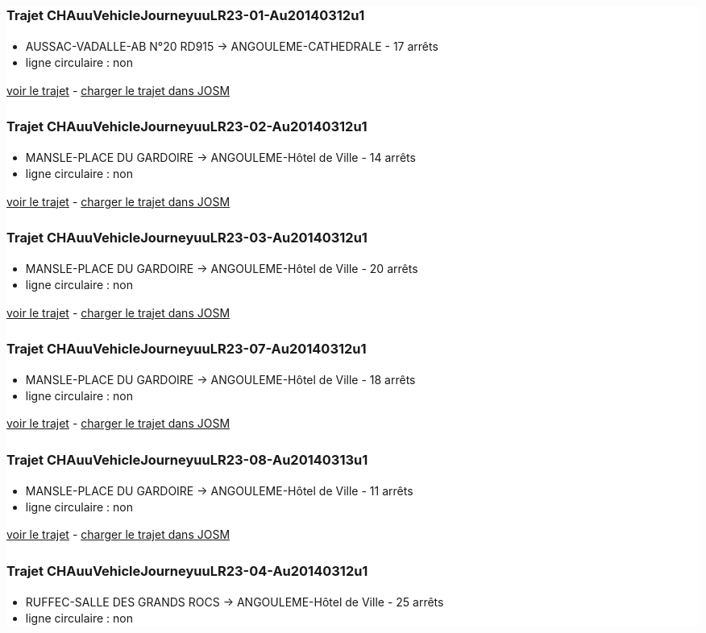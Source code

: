 
### Trajet CHAuuVehicleJourneyuuLR23-01-Au20140312u1

* AUSSAC-VADALLE-AB N°20 RD915 -> ANGOULEME-CATHEDRALE - 17 arrêts 
* ligne circulaire : non

[voir le trajet](CHAuuVehicleJourneyuuLR23-01-Au20140312u1.json) - [charger le trajet dans JOSM](http://localhost:8111/import?new_layer=true&upload_policy=never&url=https://raw.githubusercontent.com/nlehuby/jubilant-octo-broccoli/master/Charente/CHAuuVehicleJourneyuuLR23-01-Au20140312u1.json)



### Trajet CHAuuVehicleJourneyuuLR23-02-Au20140312u1

* MANSLE-PLACE DU GARDOIRE -> ANGOULEME-Hôtel de Ville - 14 arrêts 
* ligne circulaire : non

[voir le trajet](CHAuuVehicleJourneyuuLR23-02-Au20140312u1.json) - [charger le trajet dans JOSM](http://localhost:8111/import?new_layer=true&upload_policy=never&url=https://raw.githubusercontent.com/nlehuby/jubilant-octo-broccoli/master/Charente/CHAuuVehicleJourneyuuLR23-02-Au20140312u1.json)



### Trajet CHAuuVehicleJourneyuuLR23-03-Au20140312u1

* MANSLE-PLACE DU GARDOIRE -> ANGOULEME-Hôtel de Ville - 20 arrêts 
* ligne circulaire : non

[voir le trajet](CHAuuVehicleJourneyuuLR23-03-Au20140312u1.json) - [charger le trajet dans JOSM](http://localhost:8111/import?new_layer=true&upload_policy=never&url=https://raw.githubusercontent.com/nlehuby/jubilant-octo-broccoli/master/Charente/CHAuuVehicleJourneyuuLR23-03-Au20140312u1.json)



### Trajet CHAuuVehicleJourneyuuLR23-07-Au20140312u1

* MANSLE-PLACE DU GARDOIRE -> ANGOULEME-Hôtel de Ville - 18 arrêts 
* ligne circulaire : non

[voir le trajet](CHAuuVehicleJourneyuuLR23-07-Au20140312u1.json) - [charger le trajet dans JOSM](http://localhost:8111/import?new_layer=true&upload_policy=never&url=https://raw.githubusercontent.com/nlehuby/jubilant-octo-broccoli/master/Charente/CHAuuVehicleJourneyuuLR23-07-Au20140312u1.json)



### Trajet CHAuuVehicleJourneyuuLR23-08-Au20140313u1

* MANSLE-PLACE DU GARDOIRE -> ANGOULEME-Hôtel de Ville - 11 arrêts 
* ligne circulaire : non

[voir le trajet](CHAuuVehicleJourneyuuLR23-08-Au20140313u1.json) - [charger le trajet dans JOSM](http://localhost:8111/import?new_layer=true&upload_policy=never&url=https://raw.githubusercontent.com/nlehuby/jubilant-octo-broccoli/master/Charente/CHAuuVehicleJourneyuuLR23-08-Au20140313u1.json)



### Trajet CHAuuVehicleJourneyuuLR23-04-Au20140312u1

* RUFFEC-SALLE DES GRANDS ROCS -> ANGOULEME-Hôtel de Ville - 25 arrêts 
* ligne circulaire : non
